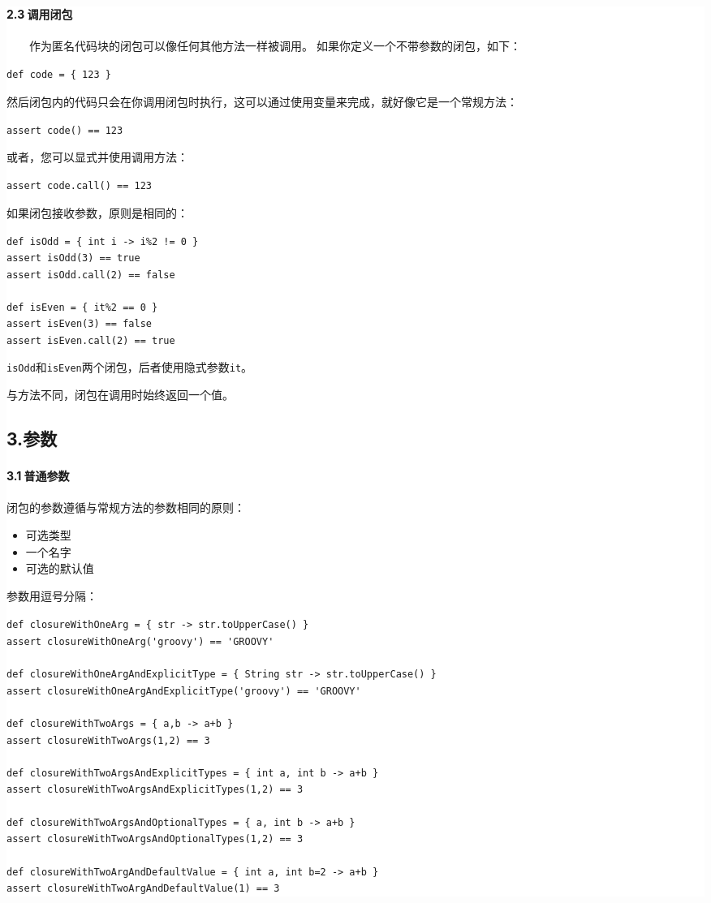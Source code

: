 #### 2.3 调用闭包
&emsp;&emsp;作为匿名代码块的闭包可以像任何其他方法一样被调用。 如果你定义一个不带参数的闭包，如下：
```
def code = { 123 }
```
然后闭包内的代码只会在你调用闭包时执行，这可以通过使用变量来完成，就好像它是一个常规方法：
```
assert code() == 123
```
或者，您可以显式并使用调用方法：
```
assert code.call() == 123
```
如果闭包接收参数，原则是相同的：
```
def isOdd = { int i -> i%2 != 0 }                           
assert isOdd(3) == true                                     
assert isOdd.call(2) == false                               

def isEven = { it%2 == 0 }                                  
assert isEven(3) == false                                   
assert isEven.call(2) == true 
```
`isOdd`和`isEven`两个闭包，后者使用隐式参数`it`。

与方法不同，闭包在调用时始终返回一个值。

## 3.参数
#### 3.1 普通参数
闭包的参数遵循与常规方法的参数相同的原则：
* 可选类型
* 一个名字
* 可选的默认值

参数用逗号分隔：
```
def closureWithOneArg = { str -> str.toUpperCase() }
assert closureWithOneArg('groovy') == 'GROOVY'

def closureWithOneArgAndExplicitType = { String str -> str.toUpperCase() }
assert closureWithOneArgAndExplicitType('groovy') == 'GROOVY'

def closureWithTwoArgs = { a,b -> a+b }
assert closureWithTwoArgs(1,2) == 3

def closureWithTwoArgsAndExplicitTypes = { int a, int b -> a+b }
assert closureWithTwoArgsAndExplicitTypes(1,2) == 3

def closureWithTwoArgsAndOptionalTypes = { a, int b -> a+b }
assert closureWithTwoArgsAndOptionalTypes(1,2) == 3

def closureWithTwoArgAndDefaultValue = { int a, int b=2 -> a+b }
assert closureWithTwoArgAndDefaultValue(1) == 3
```
